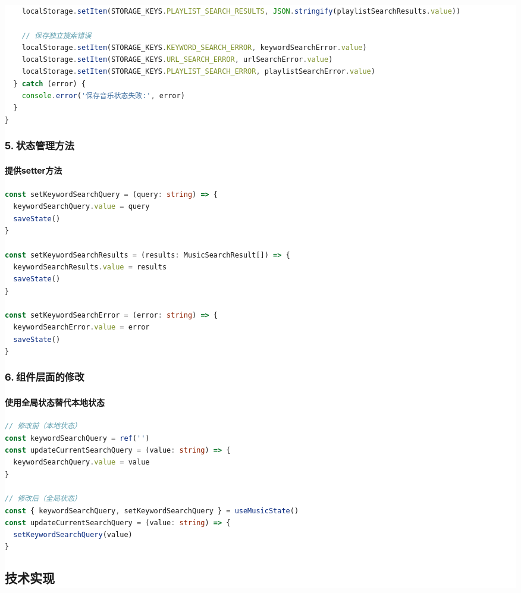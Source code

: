 ```typescript
    localStorage.setItem(STORAGE_KEYS.PLAYLIST_SEARCH_RESULTS, JSON.stringify(playlistSearchResults.value))
    
    // 保存独立搜索错误
    localStorage.setItem(STORAGE_KEYS.KEYWORD_SEARCH_ERROR, keywordSearchError.value)
    localStorage.setItem(STORAGE_KEYS.URL_SEARCH_ERROR, urlSearchError.value)
    localStorage.setItem(STORAGE_KEYS.PLAYLIST_SEARCH_ERROR, playlistSearchError.value)
  } catch (error) {
    console.error('保存音乐状态失败:', error)
  }
}
```

### 5. 状态管理方法

#### 提供setter方法
```typescript
const setKeywordSearchQuery = (query: string) => {
  keywordSearchQuery.value = query
  saveState()
}

const setKeywordSearchResults = (results: MusicSearchResult[]) => {
  keywordSearchResults.value = results
  saveState()
}

const setKeywordSearchError = (error: string) => {
  keywordSearchError.value = error
  saveState()
}
```

### 6. 组件层面的修改

#### 使用全局状态替代本地状态
```typescript
// 修改前（本地状态）
const keywordSearchQuery = ref('')
const updateCurrentSearchQuery = (value: string) => {
  keywordSearchQuery.value = value
}

// 修改后（全局状态）
const { keywordSearchQuery, setKeywordSearchQuery } = useMusicState()
const updateCurrentSearchQuery = (value: string) => {
  setKeywordSearchQuery(value)
}
```

## 技术实现
